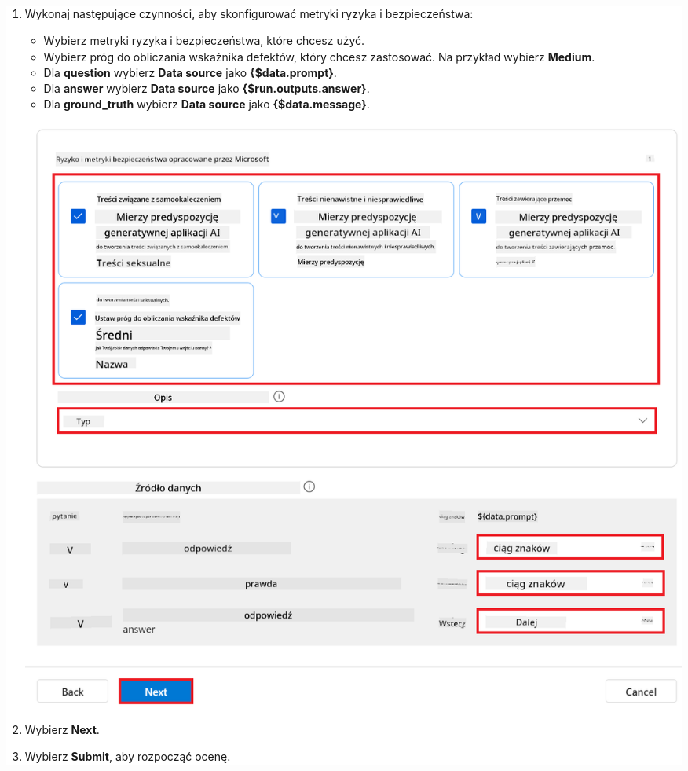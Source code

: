 1. Wykonaj następujące czynności, aby skonfigurować metryki ryzyka i bezpieczeństwa:

    - Wybierz metryki ryzyka i bezpieczeństwa, które chcesz użyć.
    - Wybierz próg do obliczania wskaźnika defektów, który chcesz zastosować. Na przykład wybierz **Medium**.
    - Dla **question** wybierz **Data source** jako **{$data.prompt}**.
    - Dla **answer** wybierz **Data source** jako **{$run.outputs.answer}**.
    - Dla **ground_truth** wybierz **Data source** jako **{$data.message}**.

    ![Prompt flow evaluation.](../../../../../../translated_images/evaluation-setting3-2.d53bd075c60a45a2fab8ffb7e4dc28e8e544d2a093fbc9f63449a03984df98d9.pl.png)

1. Wybierz **Next**.

1. Wybierz **Submit**, aby rozpocząć ocenę.

